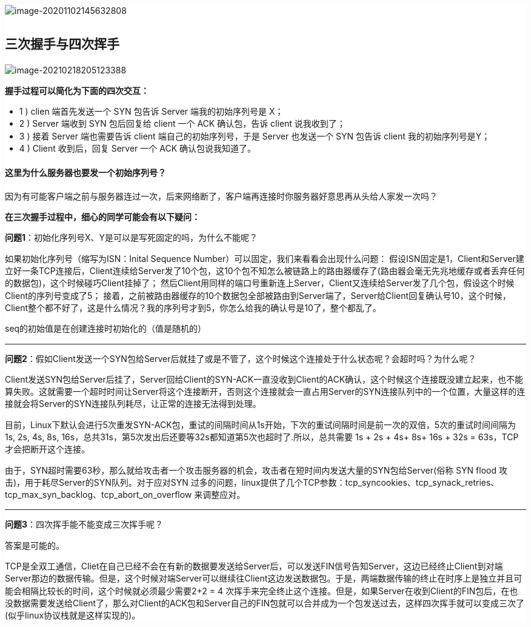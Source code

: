 ![image-20201102145632808](https://i.loli.net/2020/11/02/1IBXQuPW5wl6AcL.png)

## 三次握手与四次挥手



![image-20210218205123388](https://i.loli.net/2021/02/18/JtUqm78BY2GwFuZ.png)



**握手过程可以简化为下面的四次交互：**

- 1 ) clien 端首先发送一个 SYN 包告诉 Server 端我的初始序列号是 X；
- 2 ) Server 端收到 SYN 包后回复给 client 一个 ACK 确认包，告诉 client 说我收到了；
- 3 ) 接着 Server 端也需要告诉 client 端自己的初始序列号，于是 Server 也发送一个 SYN 包告诉 client 我的初始序列号是Y；
- 4 ) Client 收到后，回复 Server 一个 ACK 确认包说我知道了。

#### 这里为什么服务器也要发一个初始序列号？

因为有可能客户端之前与服务器连过一次，后来网络断了，客户端再连接时你服务器好意思再从头给人家发一次吗？

**在三次握手过程中，细心的同学可能会有以下疑问：**

**问题1**：初始化序列号X、Y是可以是写死固定的吗，为什么不能呢？

如果初始化序列号（缩写为ISN：Inital Sequence Number）可以固定，我们来看看会出现什么问题：
假设ISN固定是1，Client和Server建立好一条TCP连接后，Client连续给Server发了10个包，这10个包不知怎么被链路上的路由器缓存了(路由器会毫无先兆地缓存或者丢弃任何的数据包)，这个时候碰巧Client挂掉了；
然后Client用同样的端口号重新连上Server，Client又连续给Server发了几个包，假设这个时候Client的序列号变成了5；
接着，之前被路由器缓存的10个数据包全部被路由到Server端了，Server给Client回复确认号10，这个时候，Client整个都不好了，这是什么情况？我的序列号才到5，你怎么给我的确认号是10了，整个都乱了。

seq的初始值是在创建连接时初始化的（值是随机的）

-----

**问题2**：假如Client发送一个SYN包给Server后就挂了或是不管了，这个时候这个连接处于什么状态呢？会超时吗？为什么呢？


Client发送SYN包给Server后挂了，Server回给Client的SYN-ACK一直没收到Client的ACK确认，这个时候这个连接既没建立起来，也不能算失败。这就需要一个超时时间让Server将这个连接断开，否则这个连接就会一直占用Server的SYN连接队列中的一个位置，大量这样的连接就会将Server的SYN连接队列耗尽，让正常的连接无法得到处理。

目前，Linux下默认会进行5次重发SYN-ACK包，重试的间隔时间从1s开始，下次的重试间隔时间是前一次的双倍，5次的重试时间间隔为1s, 2s, 4s, 8s, 16s，总共31s，第5次发出后还要等32s都知道第5次也超时了.所以，总共需要 1s + 2s + 4s+ 8s+ 16s + 32s = 63s，TCP才会把断开这个连接。

由于，SYN超时需要63秒，那么就给攻击者一个攻击服务器的机会，攻击者在短时间内发送大量的SYN包给Server(俗称 SYN flood 攻击)，用于耗尽Server的SYN队列。对于应对SYN 过多的问题，linux提供了几个TCP参数：tcp_syncookies、tcp_synack_retries、tcp_max_syn_backlog、tcp_abort_on_overflow 来调整应对。

-----

**问题3**：四次挥手能不能变成三次挥手呢？


答案是可能的。

TCP是全双工通信，Cliet在自己已经不会在有新的数据要发送给Server后，可以发送FIN信号告知Server，这边已经终止Client到对端Server那边的数据传输。但是，这个时候对端Server可以继续往Client这边发送数据包。于是，两端数据传输的终止在时序上是独立并且可能会相隔比较长的时间，这个时候就必须最少需要2+2 = 4 次挥手来完全终止这个连接。但是，如果Server在收到Client的FIN包后，在也没数据需要发送给Client了，那么对Client的ACK包和Server自己的FIN包就可以合并成为一个包发送过去，这样四次挥手就可以变成三次了(似乎linux协议栈就是这样实现的)。
